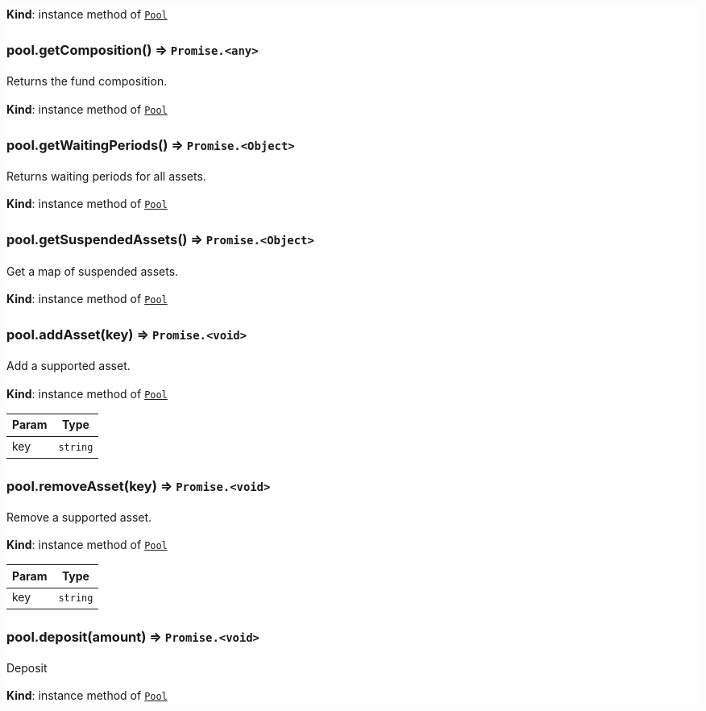 **Kind**: instance method of [<code>Pool</code>](#Pool)  
<a name="Pool+getComposition"></a>

### pool.getComposition() ⇒ <code>Promise.&lt;any&gt;</code>
Returns the fund composition.

**Kind**: instance method of [<code>Pool</code>](#Pool)  
<a name="Pool+getWaitingPeriods"></a>

### pool.getWaitingPeriods() ⇒ <code>Promise.&lt;Object&gt;</code>
Returns waiting periods for all assets.

**Kind**: instance method of [<code>Pool</code>](#Pool)  
<a name="Pool+getSuspendedAssets"></a>

### pool.getSuspendedAssets() ⇒ <code>Promise.&lt;Object&gt;</code>
Get a map of suspended assets.

**Kind**: instance method of [<code>Pool</code>](#Pool)  
<a name="Pool+addAsset"></a>

### pool.addAsset(key) ⇒ <code>Promise.&lt;void&gt;</code>
Add a supported asset.

**Kind**: instance method of [<code>Pool</code>](#Pool)  

| Param | Type |
| --- | --- |
| key | <code>string</code> | 

<a name="Pool+removeAsset"></a>

### pool.removeAsset(key) ⇒ <code>Promise.&lt;void&gt;</code>
Remove a supported asset.

**Kind**: instance method of [<code>Pool</code>](#Pool)  

| Param | Type |
| --- | --- |
| key | <code>string</code> | 

<a name="Pool+deposit"></a>

### pool.deposit(amount) ⇒ <code>Promise.&lt;void&gt;</code>
Deposit

**Kind**: instance method of [<code>Pool</code>](#Pool)  
